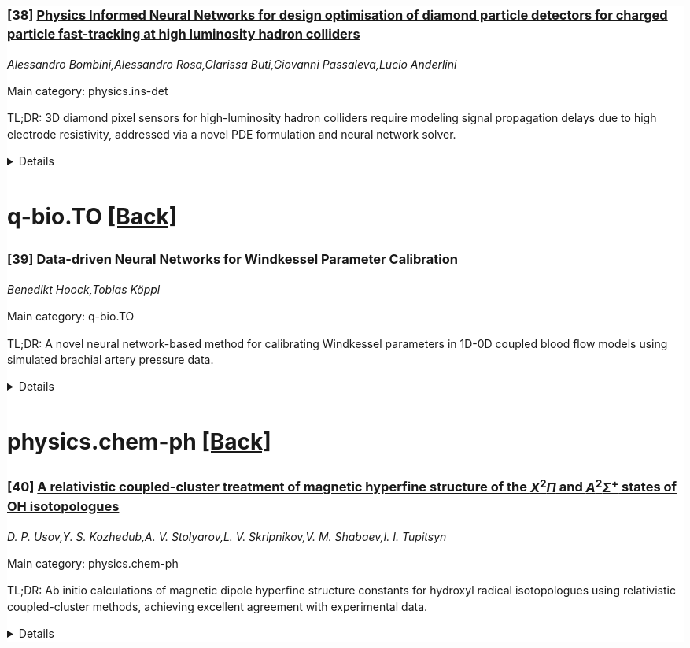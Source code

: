 ### [38] [Physics Informed Neural Networks for design optimisation of diamond particle detectors for charged particle fast-tracking at high luminosity hadron colliders](https://arxiv.org/abs/2509.21123)
*Alessandro Bombini,Alessandro Rosa,Clarissa Buti,Giovanni Passaleva,Lucio Anderlini*

Main category: physics.ins-det

TL;DR: 3D diamond pixel sensors for high-luminosity hadron colliders require modeling signal propagation delays due to high electrode resistivity, addressed via a novel PDE formulation and neural network solver.


<details><summary>Details</summary></details>


<div id='q-bio.TO'></div>

# q-bio.TO [[Back]](#toc)

### [39] [Data-driven Neural Networks for Windkessel Parameter Calibration](https://arxiv.org/abs/2509.21206)
*Benedikt Hoock,Tobias Köppl*

Main category: q-bio.TO

TL;DR: A novel neural network-based method for calibrating Windkessel parameters in 1D-0D coupled blood flow models using simulated brachial artery pressure data.


<details><summary>Details</summary></details>


<div id='physics.chem-ph'></div>

# physics.chem-ph [[Back]](#toc)

### [40] [A relativistic coupled-cluster treatment of magnetic hyperfine structure of the $X^2Π$ and $A^2Σ^+$ states of OH isotopologues](https://arxiv.org/abs/2509.20522)
*D. P. Usov,Y. S. Kozhedub,A. V. Stolyarov,L. V. Skripnikov,V. M. Shabaev,I. I. Tupitsyn*

Main category: physics.chem-ph

TL;DR: Ab initio calculations of magnetic dipole hyperfine structure constants for hydroxyl radical isotopologues using relativistic coupled-cluster methods, achieving excellent agreement with experimental data.


<details><summary>Details</summary></details>
